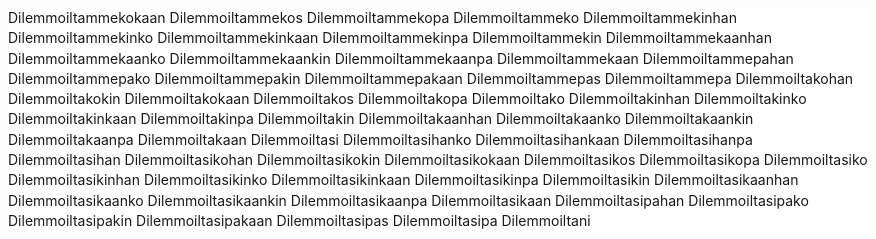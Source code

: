 Dilemmoiltammekokaan
Dilemmoiltammekos
Dilemmoiltammekopa
Dilemmoiltammeko
Dilemmoiltammekinhan
Dilemmoiltammekinko
Dilemmoiltammekinkaan
Dilemmoiltammekinpa
Dilemmoiltammekin
Dilemmoiltammekaanhan
Dilemmoiltammekaanko
Dilemmoiltammekaankin
Dilemmoiltammekaanpa
Dilemmoiltammekaan
Dilemmoiltammepahan
Dilemmoiltammepako
Dilemmoiltammepakin
Dilemmoiltammepakaan
Dilemmoiltammepas
Dilemmoiltammepa
Dilemmoiltakohan
Dilemmoiltakokin
Dilemmoiltakokaan
Dilemmoiltakos
Dilemmoiltakopa
Dilemmoiltako
Dilemmoiltakinhan
Dilemmoiltakinko
Dilemmoiltakinkaan
Dilemmoiltakinpa
Dilemmoiltakin
Dilemmoiltakaanhan
Dilemmoiltakaanko
Dilemmoiltakaankin
Dilemmoiltakaanpa
Dilemmoiltakaan
Dilemmoiltasi
Dilemmoiltasihanko
Dilemmoiltasihankaan
Dilemmoiltasihanpa
Dilemmoiltasihan
Dilemmoiltasikohan
Dilemmoiltasikokin
Dilemmoiltasikokaan
Dilemmoiltasikos
Dilemmoiltasikopa
Dilemmoiltasiko
Dilemmoiltasikinhan
Dilemmoiltasikinko
Dilemmoiltasikinkaan
Dilemmoiltasikinpa
Dilemmoiltasikin
Dilemmoiltasikaanhan
Dilemmoiltasikaanko
Dilemmoiltasikaankin
Dilemmoiltasikaanpa
Dilemmoiltasikaan
Dilemmoiltasipahan
Dilemmoiltasipako
Dilemmoiltasipakin
Dilemmoiltasipakaan
Dilemmoiltasipas
Dilemmoiltasipa
Dilemmoiltani
